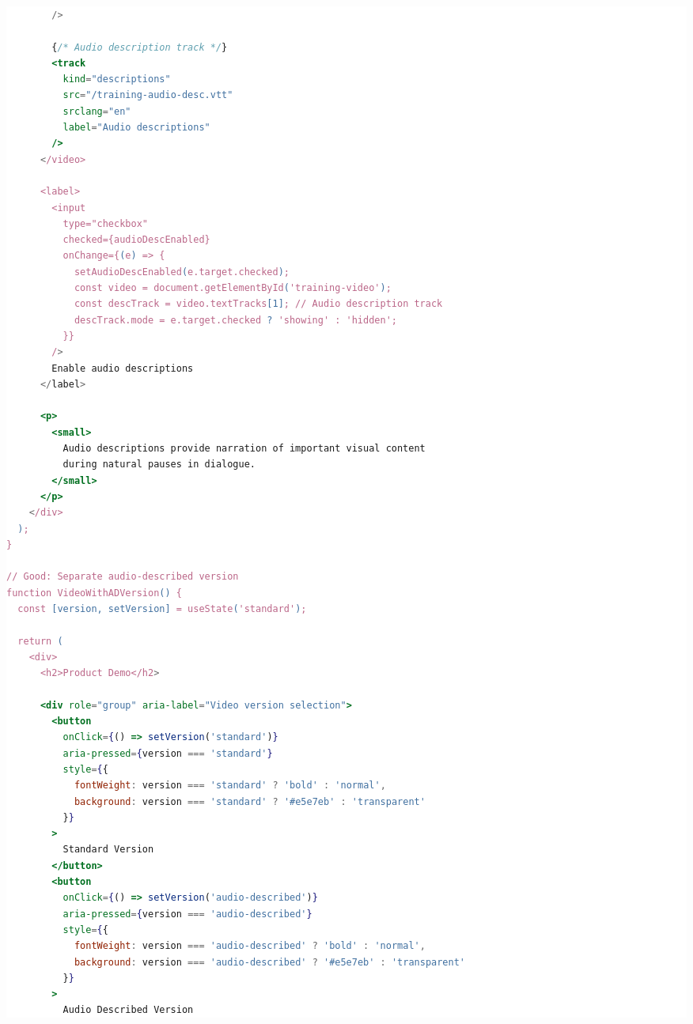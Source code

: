 ```jsx
        />

        {/* Audio description track */}
        <track
          kind="descriptions"
          src="/training-audio-desc.vtt"
          srclang="en"
          label="Audio descriptions"
        />
      </video>

      <label>
        <input
          type="checkbox"
          checked={audioDescEnabled}
          onChange={(e) => {
            setAudioDescEnabled(e.target.checked);
            const video = document.getElementById('training-video');
            const descTrack = video.textTracks[1]; // Audio description track
            descTrack.mode = e.target.checked ? 'showing' : 'hidden';
          }}
        />
        Enable audio descriptions
      </label>

      <p>
        <small>
          Audio descriptions provide narration of important visual content
          during natural pauses in dialogue.
        </small>
      </p>
    </div>
  );
}

// Good: Separate audio-described version
function VideoWithADVersion() {
  const [version, setVersion] = useState('standard');

  return (
    <div>
      <h2>Product Demo</h2>

      <div role="group" aria-label="Video version selection">
        <button
          onClick={() => setVersion('standard')}
          aria-pressed={version === 'standard'}
          style={{
            fontWeight: version === 'standard' ? 'bold' : 'normal',
            background: version === 'standard' ? '#e5e7eb' : 'transparent'
          }}
        >
          Standard Version
        </button>
        <button
          onClick={() => setVersion('audio-described')}
          aria-pressed={version === 'audio-described'}
          style={{
            fontWeight: version === 'audio-described' ? 'bold' : 'normal',
            background: version === 'audio-described' ? '#e5e7eb' : 'transparent'
          }}
        >
          Audio Described Version
```